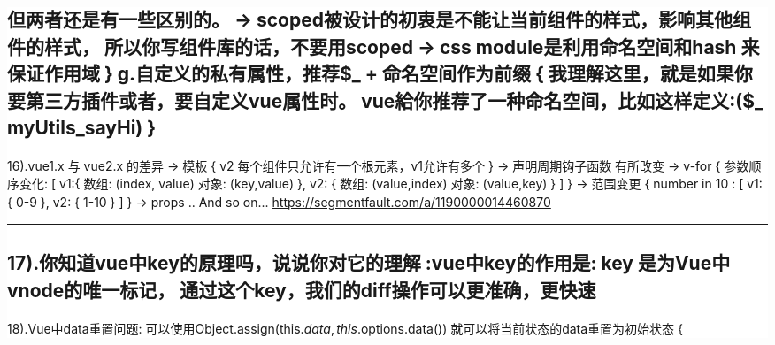  但两者还是有一些区别的。
 -> scoped被设计的初衷是不能让当前组件的样式，影响其他组件的样式，
 所以你写组件库的话，不要用scoped
 -> css module是利用命名空间和hash 来保证作用域
}
 g.自定义的私有属性，推荐$_ + 命名空间作为前缀 {
 我理解这里，就是如果你要第三方插件或者，要自定义vue属性时。
 vue給你推荐了一种命名空间，比如这样定义:($_ myUtils_sayHi)
}
-------------------------------------------------
16).vue1.x 与 vue2.x 的差异
 -> 模板 {
 	v2 每个组件只允许有一个根元素，v1允许有多个
}
 -> 声明周期钩子函数 有所改变
 -> v-for {
	参数顺序变化: [
		v1:{
			数组: (index, value)
			对象: (key,value)
		},
		v2: {
			数组: (value,index)
			对象: (value,key)
		}
	]
}
 -> 范围变更 {
	number in 10 : [
		v1: { 0-9 },
		v2: { 1-10 }
	] 
}
 -> props ..
 And so on...
 https://segmentfault.com/a/1190000014460870

-------------------------------------------------
17).你知道vue中key的原理吗，说说你对它的理解
:vue中key的作用是: key 是为Vue中vnode的唯一标记，
通过这个key，我们的diff操作可以更准确，更快速
-------------------------------------------------
18).Vue中data重置问题:
可以使用Object.assign(this.$data,this.$options.data())
就可以将当前状态的data重置为初始状态
{
<script>
export default {
	data () {
		return {
			systemInfoArr: [],
			unitListArr: [],
			formSelectObj: { // 业务系统列表
				name: "systemInfo",
				arr:[],
				selectval:'',
				value:'',
				curSelect:null
			},
			unitList: { //用户配置系统
				name:'unitList',
				arr:[],
				selectVal:'',